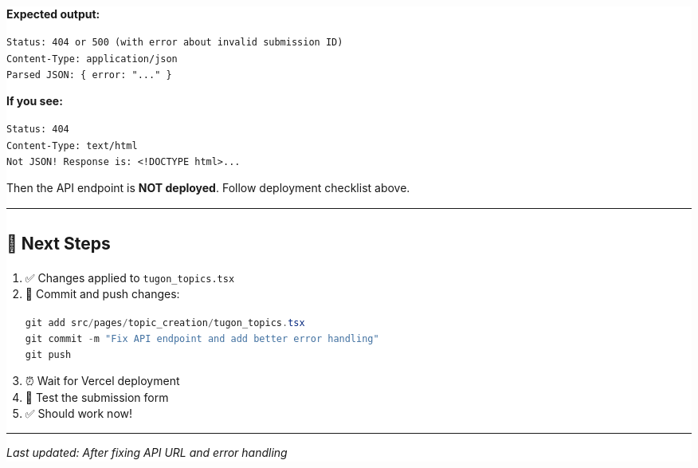 **Expected output:**

```
Status: 404 or 500 (with error about invalid submission ID)
Content-Type: application/json
Parsed JSON: { error: "..." }
```

**If you see:**

```
Status: 404
Content-Type: text/html
Not JSON! Response is: <!DOCTYPE html>...
```

Then the API endpoint is **NOT deployed**. Follow deployment checklist above.

---

## 🎯 Next Steps

1. ✅ Changes applied to `tugon_topics.tsx`
2. 🔄 Commit and push changes:
   ```powershell
   git add src/pages/topic_creation/tugon_topics.tsx
   git commit -m "Fix API endpoint and add better error handling"
   git push
   ```
3. ⏰ Wait for Vercel deployment
4. 🧪 Test the submission form
5. ✅ Should work now!

---

_Last updated: After fixing API URL and error handling_
